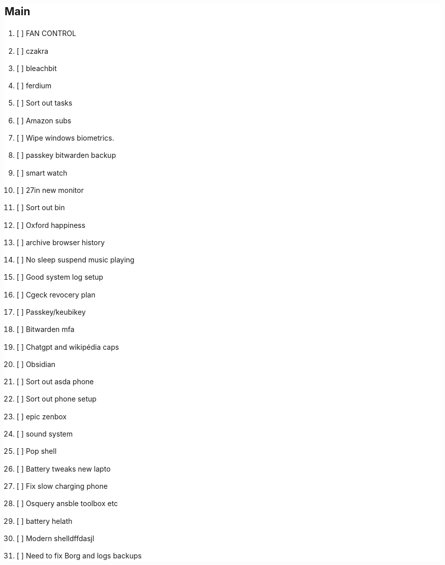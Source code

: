 ## Main

1.  [ ] FAN CONTROL

2.  [ ] czakra

3.  [ ] bleachbit

4.  [ ] ferdium

5.  [ ] Sort out tasks

6.  [ ] Amazon subs

7.  [ ] Wipe windows biometrics.

8.  [ ] passkey bitwarden backup

9.  [ ] smart watch

10. [ ] 27in new monitor

11. [ ] Sort out bin

12. [ ] Oxford happiness

13. [ ] archive browser history

14. [ ] No sleep suspend music playing

15. [ ] Good system log setup

16. [ ] Cgeck revocery plan

17. [ ] Passkey/keubikey

18. [ ] Bitwarden mfa

19. [ ] Chatgpt and wikipédia caps

20. [ ] Obsidian

21. [ ] Sort out asda phone

22. [ ] Sort out phone setup

23. [ ] epic zenbox

24. [ ] sound system

25. [ ] Pop shell

26. [ ] Battery tweaks new lapto

27. [ ] Fix slow charging phone

28. [ ] Osquery ansble toolbox etc

29. [ ] battery helath

30. [ ] Modern shelldffdasjl

31. [ ] Need to fix Borg and logs backups
